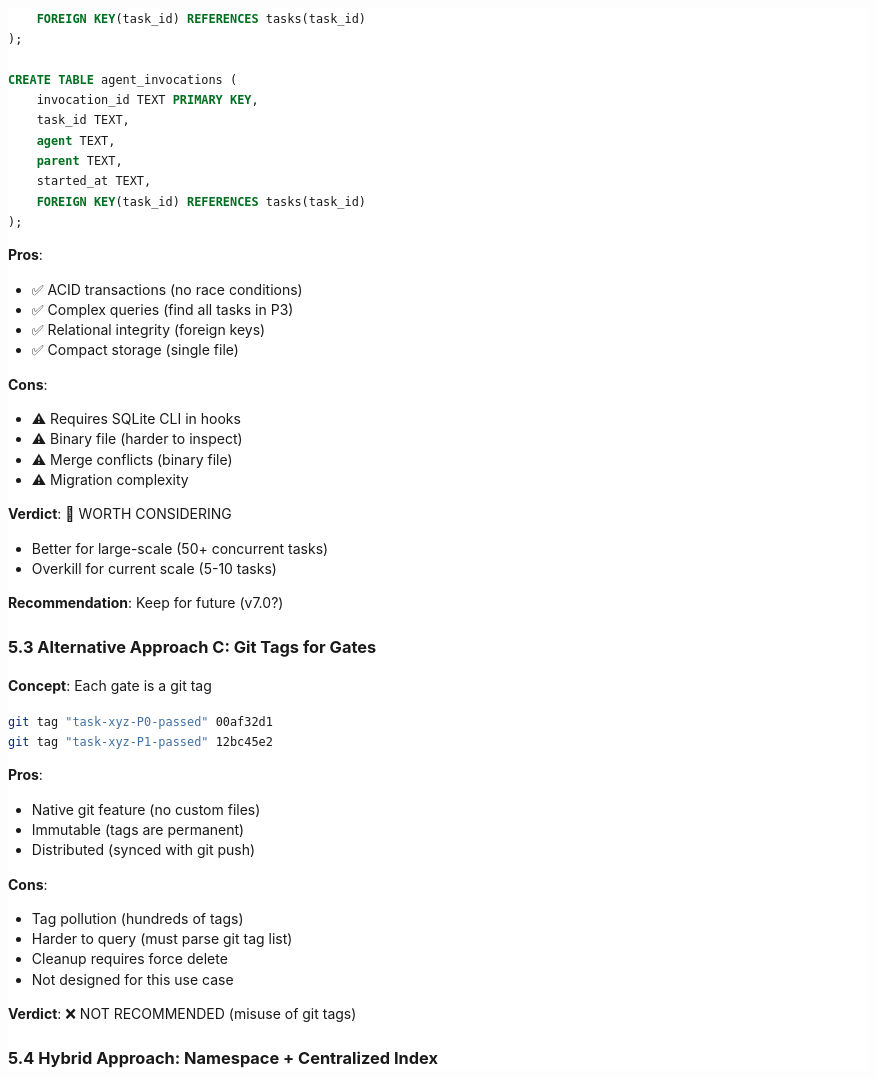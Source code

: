 ```sql
    FOREIGN KEY(task_id) REFERENCES tasks(task_id)
);

CREATE TABLE agent_invocations (
    invocation_id TEXT PRIMARY KEY,
    task_id TEXT,
    agent TEXT,
    parent TEXT,
    started_at TEXT,
    FOREIGN KEY(task_id) REFERENCES tasks(task_id)
);
```

**Pros**:
- ✅ ACID transactions (no race conditions)
- ✅ Complex queries (find all tasks in P3)
- ✅ Relational integrity (foreign keys)
- ✅ Compact storage (single file)

**Cons**:
- ⚠️ Requires SQLite CLI in hooks
- ⚠️ Binary file (harder to inspect)
- ⚠️ Merge conflicts (binary file)
- ⚠️ Migration complexity

**Verdict**: 🤔 WORTH CONSIDERING
- Better for large-scale (50+ concurrent tasks)
- Overkill for current scale (5-10 tasks)

**Recommendation**: Keep for future (v7.0?)

### 5.3 Alternative Approach C: Git Tags for Gates

**Concept**: Each gate is a git tag
```bash
git tag "task-xyz-P0-passed" 00af32d1
git tag "task-xyz-P1-passed" 12bc45e2
```

**Pros**:
- Native git feature (no custom files)
- Immutable (tags are permanent)
- Distributed (synced with git push)

**Cons**:
- Tag pollution (hundreds of tags)
- Harder to query (must parse git tag list)
- Cleanup requires force delete
- Not designed for this use case

**Verdict**: ❌ NOT RECOMMENDED (misuse of git tags)

### 5.4 Hybrid Approach: Namespace + Centralized Index
